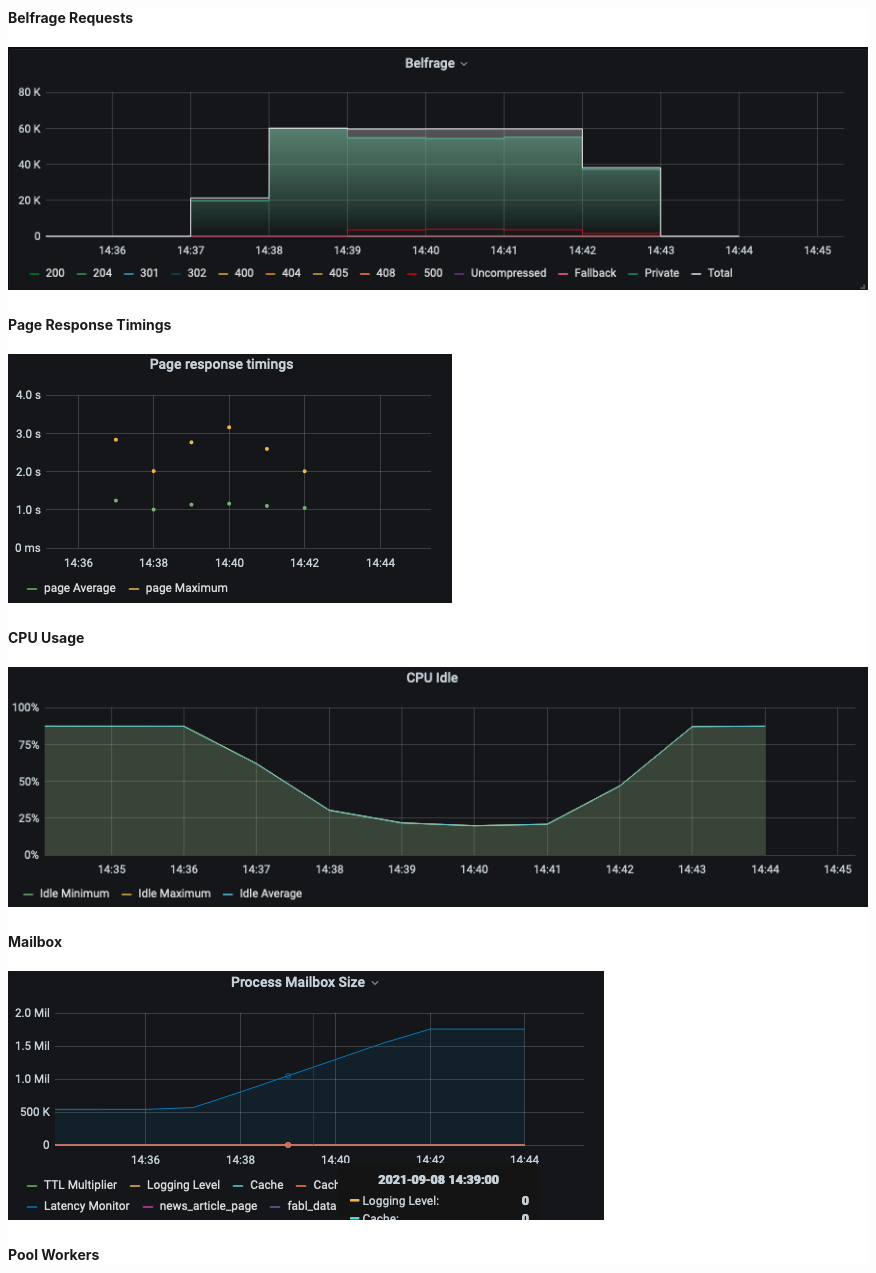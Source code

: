 
#### Belfrage Requests
![](img/2021-09-07-replicating-search-incident/300s_1000rps_1slat_http2false/300s_1000rps_1slat_http2false_belfrage.png)
#### Page Response Timings
![](img/2021-09-07-replicating-search-incident/300s_1000rps_1slat_http2false/300s_1000rps_1slat_http2false_responsetimings.png)
#### CPU Usage
![](img/2021-09-07-replicating-search-incident/300s_1000rps_1slat_http2false/300s_1000rps_1slat_http2false_cpu.png)
#### Mailbox
![](img/2021-09-07-replicating-search-incident/300s_1000rps_1slat_http2false/300s_1000rps_1slat_http2false_mailbox.png)
#### Pool Workers
